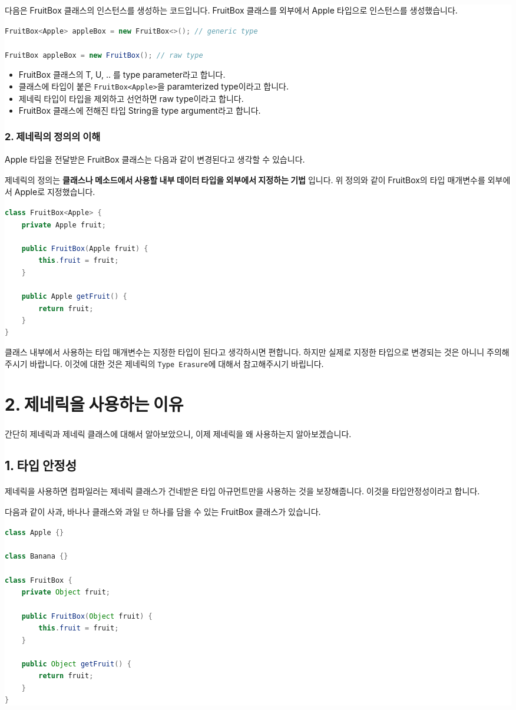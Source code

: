 ```java
```

다음은 FruitBox 클래스의 인스턴스를 생성하는 코드입니다. FruitBox 클래스를 외부에서 Apple 타입으로 인스턴스를 생성했습니다.

```java
FruitBox<Apple> appleBox = new FruitBox<>(); // generic type

FruitBox appleBox = new FruitBox(); // raw type
```

- FruitBox 클래스의 T, U, .. 를 type parameter라고 합니다.
- 클래스에 타입이 붙은 `FruitBox<Apple>`을 paramterized type이라고 합니다.
- 제네릭 타입이 타입을 제외하고 선언하면 raw type이라고 합니다.
- FruitBox 클래스에 전해진 타입 String을 type argument라고 합니다.

### 2. 제네릭의 정의의 이해

Apple 타입을 전달받은 FruitBox 클래스는 다음과 같이 변경된다고 생각할 수 있습니다.

제네릭의 정의는 **클래스나 메소드에서 사용할 내부 데이터 타입을 외부에서 지정하는 기법** 입니다. 위 정의와 같이 FruitBox의 타입 매개변수를 외부에서 Apple로 지정했습니다.

```java
class FruitBox<Apple> {
    private Apple fruit;
    
    public FruitBox(Apple fruit) {
        this.fruit = fruit;
    }
    
    public Apple getFruit() {
        return fruit;
    }
}
```

클래스 내부에서 사용하는 타입 매개변수는 지정한 타입이 된다고 생각하시면 편합니다. 하지만 실제로 지정한 타입으로 변경되는 것은 아니니 주의해주시기 바랍니다. 이것에 대한 것은 제네릭의 `Type Erasure`에 대해서 참고해주시기 바립니다.

# 2. 제네릭을 사용하는 이유

간단히 제네릭과 제네릭 클래스에 대해서 알아보았으니, 이제 제네릭을 왜 사용하는지 알아보겠습니다.

## 1. 타입 안정성

제네릭을 사용하면 컴파일러는 제네릭 클래스가 건네받은 타입 아규먼트만을 사용하는 것을 보장해줍니다. 이것을 타입안정성이라고 합니다.

다음과 같이 사과, 바나나 클래스와 과일 `단` 하나를 담을 수 있는 FruitBox 클래스가 있습니다.

```java
class Apple {}

class Banana {}

class FruitBox {
    private Object fruit;
    
    public FruitBox(Object fruit) {
        this.fruit = fruit;
    }
    
    public Object getFruit() {
        return fruit;
    }
}
```

